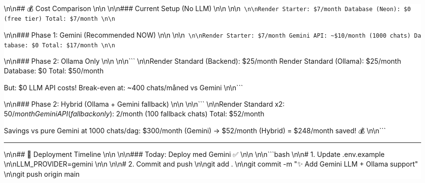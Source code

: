 \n\n## 💰 Cost Comparison
\n\n
\n\n### Current Setup (No LLM)
\n\n
\n\n```
\n\nRender Starter: $7/month
Database (Neon): $0 (free tier)
Total: $7/month
\n\n```

\n\n### Phase 1: Gemini (Recommended NOW)
\n\n
\n\n```
\n\nRender Starter: $7/month
Gemini API: ~$10/month (1000 chats)
Database: $0
Total: $17/month
\n\n```

\n\n### Phase 2: Ollama Only
\n\n
\n\n```
\n\nRender Standard (Backend): $25/month
Render Standard (Ollama): $25/month
Database: $0
Total: $50/month

But: $0 LLM API costs!
Break-even at: ~400 chats/måned vs Gemini
\n\n```

\n\n### Phase 2: Hybrid (Ollama + Gemini fallback)
\n\n
\n\n```
\n\nRender Standard x2: $50/month
Gemini API (fallback only): ~$2/month (100 fallback chats)
Total: $52/month

Savings vs pure Gemini at 1000 chats/dag:
$300/month (Gemini) → $52/month (Hybrid) = $248/month saved! 💰
\n\n```

---

\n\n## 🚀 Deployment Timeline
\n\n
\n\n### Today: Deploy med Gemini ✅
\n\n
\n\n```bash
\n\n# 1. Update .env.example
\n\nLLM_PROVIDER=gemini
\n\n
\n\n# 2. Commit and push
\n\ngit add .
\n\ngit commit -m "✨ Add Gemini LLM + Ollama support"
\n\ngit push origin main
